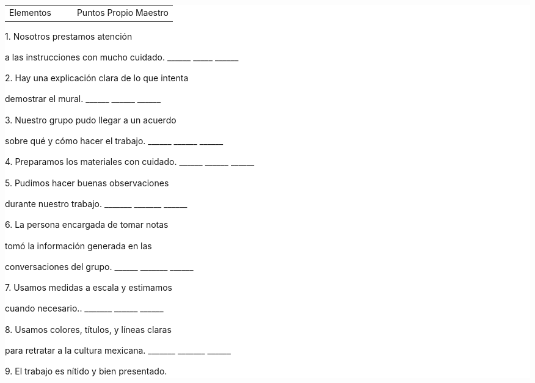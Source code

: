 <table border="0">
  <tr>
   <td>
    Elementos
   </td>
   <td>
   </td>
   <td>
   </td>
   <td>
    Puntos         Propio       Maestro
   </td>
  </tr>
 </table>
 1. Nosotros prestamos atención
 <p>
  a las instrucciones con mucho cuidado.         ______          _____         ______
 </p>
 <p>
  2. Hay una explicación clara de lo que intenta
 </p>
 <p>
  demostrar el mural.                                         ______          ______       ______
 </p>
 <p>
  3. Nuestro grupo pudo llegar a un acuerdo
 </p>
 <p>
  sobre qué y cómo hacer el trabajo.                 ______           ______       ______
 </p>
 <p>
  4. Preparamos los materiales con cuidado.    ______         ______          ______
 </p>
 <p>
  5. Pudimos hacer buenas observaciones
 </p>
 <p>
  durante nuestro trabajo.                                 _______       _______      ______
 </p>
 <p>
  6. La persona encargada de tomar notas
 </p>
 <p>
  tomó la información generada en las
 </p>
 <p>
  conversaciones  del grupo.                            ______         _______      ______
 </p>
 <p>
  7. Usamos medidas a escala y estimamos
 </p>
 <p>
  cuando necesario..                                          _______        ______      ______
 </p>
 <p>
  8. Usamos colores, títulos, y líneas claras
 </p>
 <p>
  para retratar a la cultura mexicana.                _______       _______     ______
 </p>
 <p>
  9. El trabajo es nítido y bien presentado.
 </p>
 <p>